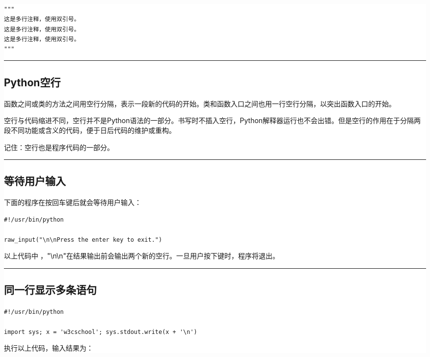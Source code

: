     """
    这是多行注释，使用双引号。
    这是多行注释，使用双引号。
    这是多行注释，使用双引号。
    """





* * *





## Python空行


函数之间或类的方法之间用空行分隔，表示一段新的代码的开始。类和函数入口之间也用一行空行分隔，以突出函数入口的开始。

空行与代码缩进不同，空行并不是Python语法的一部分。书写时不插入空行，Python解释器运行也不会出错。但是空行的作用在于分隔两段不同功能或含义的代码，便于日后代码的维护或重构。

记住：空行也是程序代码的一部分。



* * *





## 等待用户输入


下面的程序在按回车键后就会等待用户输入：

    
    #!/usr/bin/python
    
    raw_input("\n\nPress the enter key to exit.")
    


以上代码中 ，"\n\n"在结果输出前会输出两个新的空行。一旦用户按下键时，程序将退出。



* * *





## 同一行显示多条语句



    
    #!/usr/bin/python
    
    import sys; x = 'w3cschool'; sys.stdout.write(x + '\n')






执行以上代码，输入结果为：
